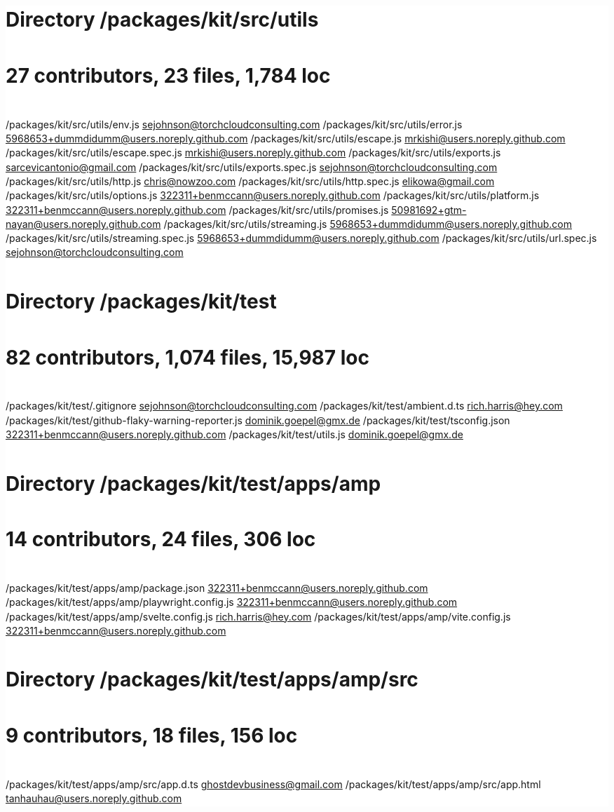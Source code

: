 # 
# Directory /packages/kit/src/utils
# 27 contributors, 23 files, 1,784 loc
# 
/packages/kit/src/utils/env.js             sejohnson@torchcloudconsulting.com
/packages/kit/src/utils/error.js           5968653+dummdidumm@users.noreply.github.com
/packages/kit/src/utils/escape.js          mrkishi@users.noreply.github.com
/packages/kit/src/utils/escape.spec.js     mrkishi@users.noreply.github.com
/packages/kit/src/utils/exports.js         sarcevicantonio@gmail.com
/packages/kit/src/utils/exports.spec.js    sejohnson@torchcloudconsulting.com
/packages/kit/src/utils/http.js            chris@nowzoo.com
/packages/kit/src/utils/http.spec.js       elikowa@gmail.com
/packages/kit/src/utils/options.js         322311+benmccann@users.noreply.github.com
/packages/kit/src/utils/platform.js        322311+benmccann@users.noreply.github.com
/packages/kit/src/utils/promises.js        50981692+gtm-nayan@users.noreply.github.com
/packages/kit/src/utils/streaming.js       5968653+dummdidumm@users.noreply.github.com
/packages/kit/src/utils/streaming.spec.js  5968653+dummdidumm@users.noreply.github.com
/packages/kit/src/utils/url.spec.js        sejohnson@torchcloudconsulting.com

# 
# Directory /packages/kit/test
# 82 contributors, 1,074 files, 15,987 loc
# 
/packages/kit/test/.gitignore                        sejohnson@torchcloudconsulting.com
/packages/kit/test/ambient.d.ts                      rich.harris@hey.com
/packages/kit/test/github-flaky-warning-reporter.js  dominik.goepel@gmx.de
/packages/kit/test/tsconfig.json                     322311+benmccann@users.noreply.github.com
/packages/kit/test/utils.js                          dominik.goepel@gmx.de

# 
# Directory /packages/kit/test/apps/amp
# 14 contributors, 24 files, 306 loc
# 
/packages/kit/test/apps/amp/package.json          322311+benmccann@users.noreply.github.com
/packages/kit/test/apps/amp/playwright.config.js  322311+benmccann@users.noreply.github.com
/packages/kit/test/apps/amp/svelte.config.js      rich.harris@hey.com
/packages/kit/test/apps/amp/vite.config.js        322311+benmccann@users.noreply.github.com

# 
# Directory /packages/kit/test/apps/amp/src
# 9 contributors, 18 files, 156 loc
# 
/packages/kit/test/apps/amp/src/app.d.ts  ghostdevbusiness@gmail.com
/packages/kit/test/apps/amp/src/app.html  tanhauhau@users.noreply.github.com
